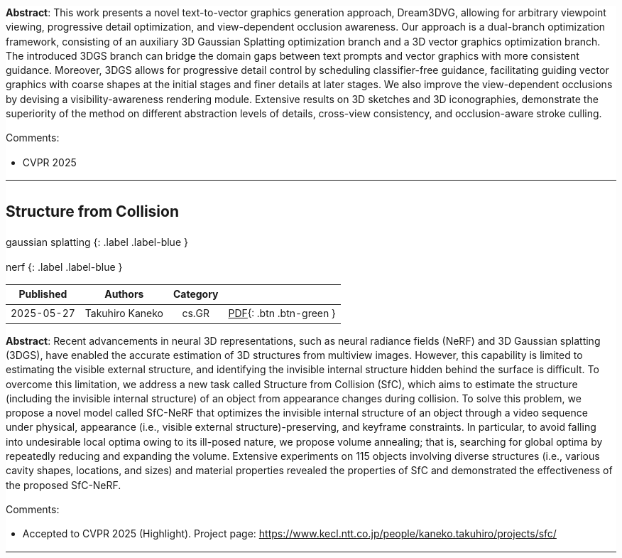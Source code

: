 **Abstract**: This work presents a novel text-to-vector graphics generation approach,
Dream3DVG, allowing for arbitrary viewpoint viewing, progressive detail
optimization, and view-dependent occlusion awareness. Our approach is a
dual-branch optimization framework, consisting of an auxiliary 3D Gaussian
Splatting optimization branch and a 3D vector graphics optimization branch. The
introduced 3DGS branch can bridge the domain gaps between text prompts and
vector graphics with more consistent guidance. Moreover, 3DGS allows for
progressive detail control by scheduling classifier-free guidance, facilitating
guiding vector graphics with coarse shapes at the initial stages and finer
details at later stages. We also improve the view-dependent occlusions by
devising a visibility-awareness rendering module. Extensive results on 3D
sketches and 3D iconographies, demonstrate the superiority of the method on
different abstraction levels of details, cross-view consistency, and
occlusion-aware stroke culling.

Comments:
- CVPR 2025

---

## Structure from Collision

gaussian splatting
{: .label .label-blue }

nerf
{: .label .label-blue }

| Published | Authors | Category | |
|:---:|:---:|:---:|:---:|
| 2025-05-27 | Takuhiro Kaneko | cs.GR | [PDF](http://arxiv.org/pdf/2505.21335v1){: .btn .btn-green } |

**Abstract**: Recent advancements in neural 3D representations, such as neural radiance
fields (NeRF) and 3D Gaussian splatting (3DGS), have enabled the accurate
estimation of 3D structures from multiview images. However, this capability is
limited to estimating the visible external structure, and identifying the
invisible internal structure hidden behind the surface is difficult. To
overcome this limitation, we address a new task called Structure from Collision
(SfC), which aims to estimate the structure (including the invisible internal
structure) of an object from appearance changes during collision. To solve this
problem, we propose a novel model called SfC-NeRF that optimizes the invisible
internal structure of an object through a video sequence under physical,
appearance (i.e., visible external structure)-preserving, and keyframe
constraints. In particular, to avoid falling into undesirable local optima
owing to its ill-posed nature, we propose volume annealing; that is, searching
for global optima by repeatedly reducing and expanding the volume. Extensive
experiments on 115 objects involving diverse structures (i.e., various cavity
shapes, locations, and sizes) and material properties revealed the properties
of SfC and demonstrated the effectiveness of the proposed SfC-NeRF.

Comments:
- Accepted to CVPR 2025 (Highlight). Project page:
  https://www.kecl.ntt.co.jp/people/kaneko.takuhiro/projects/sfc/

---